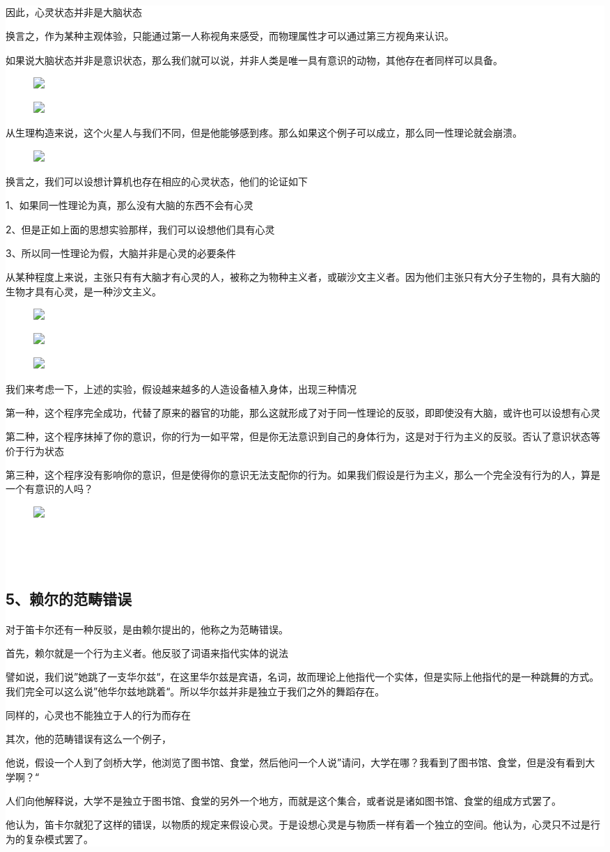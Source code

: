 <p data-pid="HXHznRAz">因此，心灵状态并非是大脑状态</p><p data-pid="4NI_J245">换言之，作为某种主观体验，只能通过第一人称视角来感受，而物理属性才可以通过第三方视角来认识。</p><p data-pid="b60c4oJ9">如果说大脑状态并非是意识状态，那么我们就可以说，并非人类是唯一具有意识的动物，其他存在者同样可以具备。</p><figure data-size="normal"><img src="https://pica.zhimg.com/v2-58e9048d77d916f21fdcfc2ecbb519f7_720w.jpg?source=d16d100b" data-caption="" data-size="normal" data-rawwidth="821" data-rawheight="181" class="origin_image zh-lightbox-thumb" width="821" data-original="https://picx.zhimg.com/v2-58e9048d77d916f21fdcfc2ecbb519f7_720w.jpg?source=d16d100b"></figure><figure data-size="normal"><img src="https://picx.zhimg.com/v2-731960a07b2384227278c14f08912d44_720w.jpg?source=d16d100b" data-caption="" data-size="normal" data-rawwidth="849" data-rawheight="443" class="origin_image zh-lightbox-thumb" width="849" data-original="https://pic1.zhimg.com/v2-731960a07b2384227278c14f08912d44_720w.jpg?source=d16d100b"></figure><p data-pid="6QTHOlP3">从生理构造来说，这个火星人与我们不同，但是他能够感到疼。那么如果这个例子可以成立，那么同一性理论就会崩溃。</p><figure data-size="normal"><img src="https://picx.zhimg.com/v2-7c14338ae7c4f92419d90d5dbecbd855_720w.jpg?source=d16d100b" data-caption="" data-size="normal" data-rawwidth="798" data-rawheight="400" class="origin_image zh-lightbox-thumb" width="798" data-original="https://pic1.zhimg.com/v2-7c14338ae7c4f92419d90d5dbecbd855_720w.jpg?source=d16d100b"></figure><p data-pid="Xp8VwPxg">换言之，我们可以设想计算机也存在相应的心灵状态，他们的论证如下</p><p data-pid="pKvpl4m3">1、如果同一性理论为真，那么没有大脑的东西不会有心灵</p><p data-pid="Ywlbb_k2">2、但是正如上面的思想实验那样，我们可以设想他们具有心灵</p><p data-pid="nCLBjF7g">3、所以同一性理论为假，大脑并非是心灵的必要条件</p><p data-pid="pnX5Bo-v">从某种程度上来说，主张只有有大脑才有心灵的人，被称之为物种主义者，或碳沙文主义者。因为他们主张只有大分子生物的，具有大脑的生物才具有心灵，是一种沙文主义。</p><figure data-size="normal"><img src="https://picx.zhimg.com/v2-7bce5b765de3d412a47499ee6254f326_720w.jpg?source=d16d100b" data-caption="" data-size="normal" data-rawwidth="772" data-rawheight="204" class="origin_image zh-lightbox-thumb" width="772" data-original="https://pic1.zhimg.com/v2-7bce5b765de3d412a47499ee6254f326_720w.jpg?source=d16d100b"></figure><figure data-size="normal"><img src="https://picx.zhimg.com/v2-29c30741901cab0e1cea527b62f8b11b_720w.jpg?source=d16d100b" data-caption="" data-size="normal" data-rawwidth="789" data-rawheight="623" class="origin_image zh-lightbox-thumb" width="789" data-original="https://pic1.zhimg.com/v2-29c30741901cab0e1cea527b62f8b11b_720w.jpg?source=d16d100b"></figure><figure data-size="normal"><img src="https://picx.zhimg.com/v2-2d801e131e248cd5184f91752a922d47_720w.jpg?source=d16d100b" data-caption="" data-size="normal" data-rawwidth="785" data-rawheight="504" class="origin_image zh-lightbox-thumb" width="785" data-original="https://picx.zhimg.com/v2-2d801e131e248cd5184f91752a922d47_720w.jpg?source=d16d100b"></figure><p data-pid="lhNh2AJq">我们来考虑一下，上述的实验，假设越来越多的人造设备植入身体，出现三种情况</p><p data-pid="jjBPrD9M">第一种，这个程序完全成功，代替了原来的器官的功能，那么这就形成了对于同一性理论的反驳，即即使没有大脑，或许也可以设想有心灵</p><p data-pid="3_HEhlSL">第二种，这个程序抹掉了你的意识，你的行为一如平常，但是你无法意识到自己的身体行为，这是对于行为主义的反驳。否认了意识状态等价于行为状态</p><p data-pid="q3xb-8pT">第三种，这个程序没有影响你的意识，但是使得你的意识无法支配你的行为。如果我们假设是行为主义，那么一个完全没有行为的人，算是一个有意识的人吗？</p><figure data-size="normal"><img src="https://pica.zhimg.com/v2-6b3bd3ce38c9c3f0b75a742c0ebaa1ec_720w.jpg?source=d16d100b" data-caption="" data-size="normal" data-rawwidth="800" data-rawheight="235" class="origin_image zh-lightbox-thumb" width="800" data-original="https://picx.zhimg.com/v2-6b3bd3ce38c9c3f0b75a742c0ebaa1ec_720w.jpg?source=d16d100b"></figure><p><br></p><p><br></p><h2>5、赖尔的范畴错误</h2><p data-pid="csDlqMza">对于笛卡尔还有一种反驳，是由赖尔提出的，他称之为范畴错误。</p><p data-pid="mzhFjKV6">首先，赖尔就是一个行为主义者。他反驳了词语来指代实体的说法</p><p data-pid="A8stLNej">譬如说，我们说”她跳了一支华尔兹“，在这里华尔兹是宾语，名词，故而理论上他指代一个实体，但是实际上他指代的是一种跳舞的方式。我们完全可以这么说”他华尔兹地跳着“。所以华尔兹并非是独立于我们之外的舞蹈存在。</p><p data-pid="GWtX8h63">同样的，心灵也不能独立于人的行为而存在</p><p data-pid="crLg6_B6">其次，他的范畴错误有这么一个例子，</p><p data-pid="ptOXl3UP">他说，假设一个人到了剑桥大学，他浏览了图书馆、食堂，然后他问一个人说”请问，大学在哪？我看到了图书馆、食堂，但是没有看到大学啊？“</p><p data-pid="Z4rSsMbt">人们向他解释说，大学不是独立于图书馆、食堂的另外一个地方，而就是这个集合，或者说是诸如图书馆、食堂的组成方式罢了。</p><p data-pid="Lor3R3kz">他认为，笛卡尔就犯了这样的错误，以物质的规定来假设心灵。于是设想心灵是与物质一样有着一个独立的空间。他认为，心灵只不过是行为的复杂模式罢了。</p><p></p>